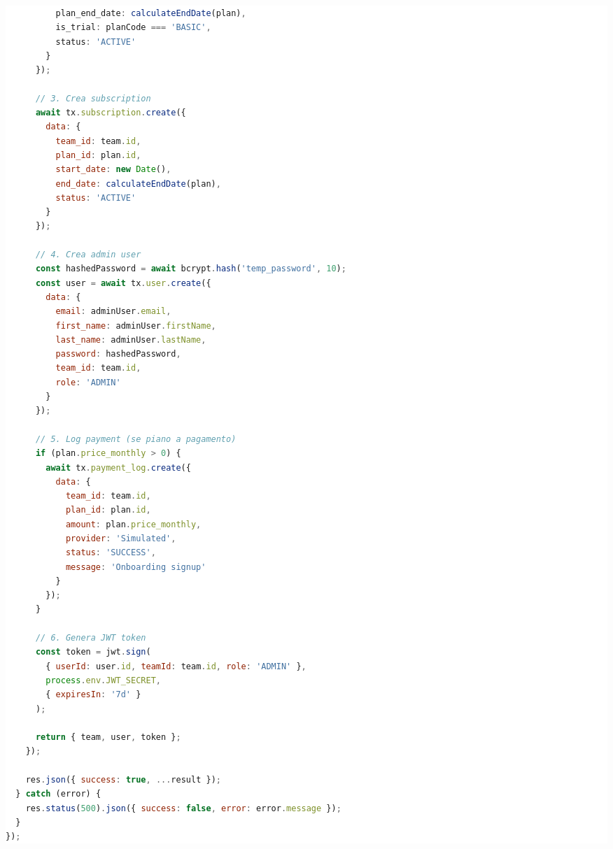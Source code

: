 ```javascript
          plan_end_date: calculateEndDate(plan),
          is_trial: planCode === 'BASIC',
          status: 'ACTIVE'
        }
      });
      
      // 3. Crea subscription
      await tx.subscription.create({
        data: {
          team_id: team.id,
          plan_id: plan.id,
          start_date: new Date(),
          end_date: calculateEndDate(plan),
          status: 'ACTIVE'
        }
      });
      
      // 4. Crea admin user
      const hashedPassword = await bcrypt.hash('temp_password', 10);
      const user = await tx.user.create({
        data: {
          email: adminUser.email,
          first_name: adminUser.firstName,
          last_name: adminUser.lastName,
          password: hashedPassword,
          team_id: team.id,
          role: 'ADMIN'
        }
      });
      
      // 5. Log payment (se piano a pagamento)
      if (plan.price_monthly > 0) {
        await tx.payment_log.create({
          data: {
            team_id: team.id,
            plan_id: plan.id,
            amount: plan.price_monthly,
            provider: 'Simulated',
            status: 'SUCCESS',
            message: 'Onboarding signup'
          }
        });
      }
      
      // 6. Genera JWT token
      const token = jwt.sign(
        { userId: user.id, teamId: team.id, role: 'ADMIN' },
        process.env.JWT_SECRET,
        { expiresIn: '7d' }
      );
      
      return { team, user, token };
    });
    
    res.json({ success: true, ...result });
  } catch (error) {
    res.status(500).json({ success: false, error: error.message });
  }
});
```
